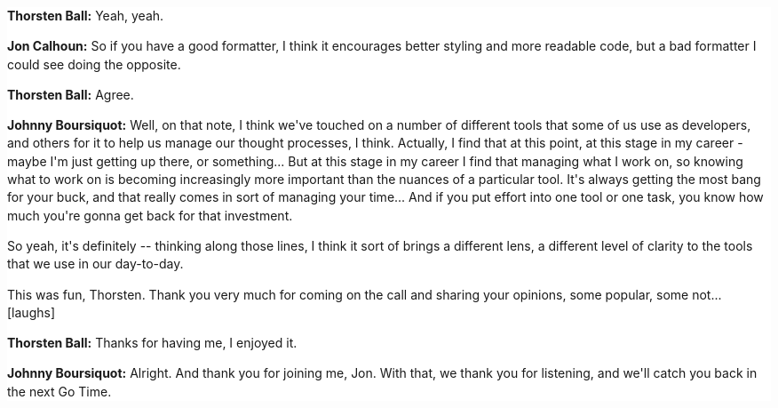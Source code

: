 **Thorsten Ball:** Yeah, yeah.

**Jon Calhoun:** So if you have a good formatter, I think it encourages better styling and more readable code, but a bad formatter I could see doing the opposite.

**Thorsten Ball:** Agree.

**Johnny Boursiquot:** Well, on that note, I think we've touched on a number of different tools that some of us use as developers, and others for it to help us manage our thought processes, I think. Actually, I find that at this point, at this stage in my career - maybe I'm just getting up there, or something... But at this stage in my career I find that managing what I work on, so knowing what to work on is becoming increasingly more important than the nuances of a particular tool. It's always getting the most bang for your buck, and that really comes in sort of managing your time... And if you put effort into one tool or one task, you know how much you're gonna get back for that investment.

So yeah, it's definitely -- thinking along those lines, I think it sort of brings a different lens, a different level of clarity to the tools that we use in our day-to-day.

This was fun, Thorsten. Thank you very much for coming on the call and sharing your opinions, some popular, some not... \[laughs\]

**Thorsten Ball:** Thanks for having me, I enjoyed it.

**Johnny Boursiquot:** Alright. And thank you for joining me, Jon. With that, we thank you for listening, and we'll catch you back in the next Go Time.
